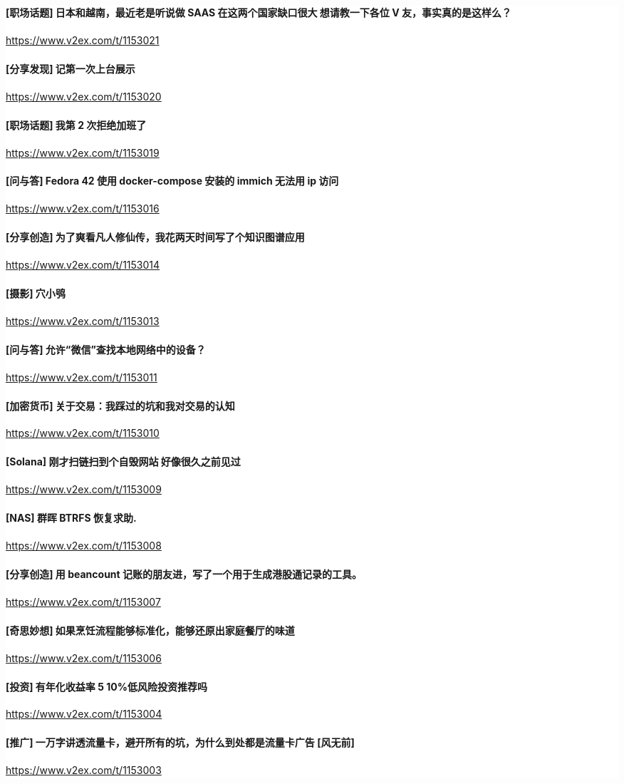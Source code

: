 #### \[职场话题\] 日本和越南，最近老是听说做 SAAS 在这两个国家缺口很大 想请教一下各位 V 友，事实真的是这样么？

<span style="color: blue!80!green"><https://www.v2ex.com/t/1153021></span>

#### \[分享发现\] 记第一次上台展示

<span style="color: blue!80!green"><https://www.v2ex.com/t/1153020></span>

#### \[职场话题\] 我第 2 次拒绝加班了

<span style="color: blue!80!green"><https://www.v2ex.com/t/1153019></span>

#### \[问与答\] Fedora 42 使用 docker-compose 安装的 immich 无法用 ip 访问

<span style="color: blue!80!green"><https://www.v2ex.com/t/1153016></span>

#### \[分享创造\] 为了爽看凡人修仙传，我花两天时间写了个知识图谱应用

<span style="color: blue!80!green"><https://www.v2ex.com/t/1153014></span>

#### \[摄影\] 穴小鸮

<span style="color: blue!80!green"><https://www.v2ex.com/t/1153013></span>

#### \[问与答\] 允许“微信”查找本地网络中的设备？

<span style="color: blue!80!green"><https://www.v2ex.com/t/1153011></span>

#### \[加密货币\] 关于交易：我踩过的坑和我对交易的认知

<span style="color: blue!80!green"><https://www.v2ex.com/t/1153010></span>

#### \[Solana\] 刚才扫链扫到个自毁网站 好像很久之前见过

<span style="color: blue!80!green"><https://www.v2ex.com/t/1153009></span>

#### \[NAS\] 群晖 BTRFS 恢复求助.

<span style="color: blue!80!green"><https://www.v2ex.com/t/1153008></span>

#### \[分享创造\] 用 beancount 记账的朋友进，写了一个用于生成港股通记录的工具。

<span style="color: blue!80!green"><https://www.v2ex.com/t/1153007></span>

#### \[奇思妙想\] 如果烹饪流程能够标准化，能够还原出家庭餐厅的味道

<span style="color: blue!80!green"><https://www.v2ex.com/t/1153006></span>

#### \[投资\] 有年化收益率 5 10%低风险投资推荐吗

<span style="color: blue!80!green"><https://www.v2ex.com/t/1153004></span>

#### \[推广\] 一万字讲透流量卡，避开所有的坑，为什么到处都是流量卡广告 \[风无前\]

<span style="color: blue!80!green"><https://www.v2ex.com/t/1153003></span>
